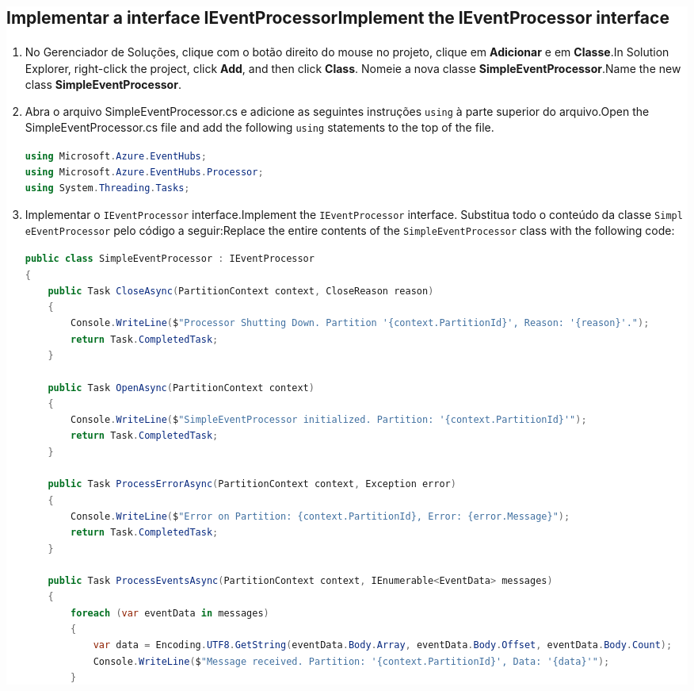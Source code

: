 ## <a name="implement-the-ieventprocessor-interface"></a><span data-ttu-id="908e3-140">Implementar a interface IEventProcessor</span><span class="sxs-lookup"><span data-stu-id="908e3-140">Implement the IEventProcessor interface</span></span>

1. <span data-ttu-id="908e3-141">No Gerenciador de Soluções, clique com o botão direito do mouse no projeto, clique em **Adicionar** e em **Classe**.</span><span class="sxs-lookup"><span data-stu-id="908e3-141">In Solution Explorer, right-click the project, click **Add**, and then click **Class**.</span></span> <span data-ttu-id="908e3-142">Nomeie a nova classe **SimpleEventProcessor**.</span><span class="sxs-lookup"><span data-stu-id="908e3-142">Name the new class **SimpleEventProcessor**.</span></span>

2. <span data-ttu-id="908e3-143">Abra o arquivo SimpleEventProcessor.cs e adicione as seguintes instruções `using` à parte superior do arquivo.</span><span class="sxs-lookup"><span data-stu-id="908e3-143">Open the SimpleEventProcessor.cs file and add the following `using` statements to the top of the file.</span></span>

    ```csharp
    using Microsoft.Azure.EventHubs;
    using Microsoft.Azure.EventHubs.Processor;
    using System.Threading.Tasks;
    ```

3. <span data-ttu-id="908e3-144">Implementar o `IEventProcessor` interface.</span><span class="sxs-lookup"><span data-stu-id="908e3-144">Implement the `IEventProcessor` interface.</span></span> <span data-ttu-id="908e3-145">Substitua todo o conteúdo da classe `SimpleEventProcessor` pelo código a seguir:</span><span class="sxs-lookup"><span data-stu-id="908e3-145">Replace the entire contents of the `SimpleEventProcessor` class with the following code:</span></span>

    ```csharp
    public class SimpleEventProcessor : IEventProcessor
    {
        public Task CloseAsync(PartitionContext context, CloseReason reason)
        {
            Console.WriteLine($"Processor Shutting Down. Partition '{context.PartitionId}', Reason: '{reason}'.");
            return Task.CompletedTask;
        }

        public Task OpenAsync(PartitionContext context)
        {
            Console.WriteLine($"SimpleEventProcessor initialized. Partition: '{context.PartitionId}'");
            return Task.CompletedTask;
        }

        public Task ProcessErrorAsync(PartitionContext context, Exception error)
        {
            Console.WriteLine($"Error on Partition: {context.PartitionId}, Error: {error.Message}");
            return Task.CompletedTask;
        }

        public Task ProcessEventsAsync(PartitionContext context, IEnumerable<EventData> messages)
        {
            foreach (var eventData in messages)
            {
                var data = Encoding.UTF8.GetString(eventData.Body.Array, eventData.Body.Offset, eventData.Body.Count);
                Console.WriteLine($"Message received. Partition: '{context.PartitionId}', Data: '{data}'");
            }
